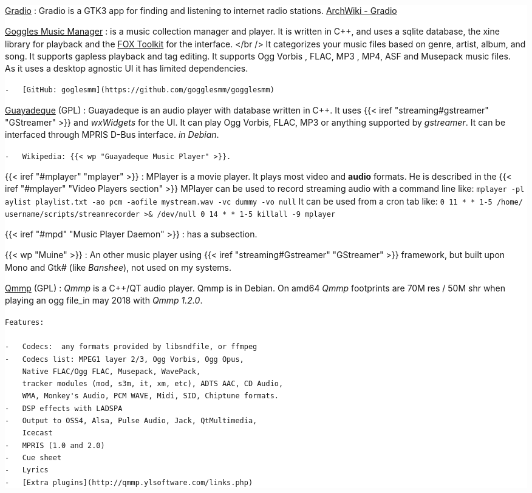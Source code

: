 
[Gradio](https://github.com/haecker-felix/gradio)
:   Gradio is a GTK3 app for finding and listening to internet radio stations.
    [ArchWiki - Gradio](https://wiki.archlinux.org/index.php/Gradio)


[Goggles Music Manager](https://gogglesmm.github.io/)
:   is a music collection manager and player. It is written in C++, and uses a sqlite
    database, the xine library for playback and the
    [FOX Toolkit](http://www.fox-toolkit.org/) for the interface.
    </br />
    It categorizes your music files based on genre, artist, album, and song.  It
    supports gapless playback and tag editing.  It supports Ogg Vorbis , FLAC, MP3 ,
    MP4, ASF and Musepack music files.<br />
    As it uses a desktop agnostic UI it has limited dependencies.

    -   [GitHub: goglesmm](https://github.com/gogglesmm/gogglesmm)

<a name="guayadeque"></a>[Guayadeque](http://guayadeque.org/) (GPL)
:   Guayadeque is an audio player with database written in C++. It uses
    {{< iref "streaming#gstreamer" "GStreamer" >}}
    and _wxWidgets_ for the UI. It can play Ogg Vorbis, FLAC, MP3 or anything supported
    by _gstreamer_.  It can be interfaced through MPRIS D-Bus interface.  _in Debian_.

    -   Wikipedia: {{< wp "Guayadeque Music Player" >}}.

{{< iref "#mplayer" "mplayer" >}}
:   MPlayer is a movie player. It plays most video and **audio**
    formats. He is described in the
    {{< iref "#mplayer" "Video Players section" >}} MPlayer can be used to
    record streaming audio with a command line like:
    `mplayer -playlist playlist.txt -ao pcm -aofile mystream.wav -vc dummy -vo null`
    It can be used from a cron tab like:
    `0 11 * * 1-5 /home/username/scripts/streamrecorder >& /dev/null 0 14 * * 1-5 killall -9 mplayer`

{{< iref "#mpd" "Music Player Daemon" >}}
:   has a subsection.

{{< wp "Muine" >}}
:   An other music player using {{< iref "streaming#Gstreamer" "GStreamer" >}}
    framework, but built upon Mono and Gtk# (like _Banshee_), not used on my systems.

<a name="qmmp"></a>[Qmmp](http://qmmp.ylsoftware.com/) (GPL)
:   _Qmmp_ is a C++/QT audio player. Qmmp is in Debian.
    On amd64 _Qmmp_ footprints are 70M res / 50M shr when playing an
    ogg file_in may 2018 with _Qmmp 1.2.0_.


    Features:

    -   Codecs:  any formats provided by libsndfile, or ffmpeg
    -   Codecs list: MPEG1 layer 2/3, Ogg Vorbis, Ogg Opus,
        Native FLAC/Ogg FLAC, Musepack, WavePack,
        tracker modules (mod, s3m, it, xm, etc), ADTS AAC, CD Audio,
        WMA, Monkey's Audio, PCM WAVE, Midi, SID, Chiptune formats.
    -   DSP effects with LADSPA
    -   Output to OSS4, Alsa, Pulse Audio, Jack, QtMultimedia,
        Icecast
    -   MPRIS (1.0 and 2.0)
    -   Cue sheet
    -   Lyrics
    -   [Extra plugins](http://qmmp.ylsoftware.com/links.php)
